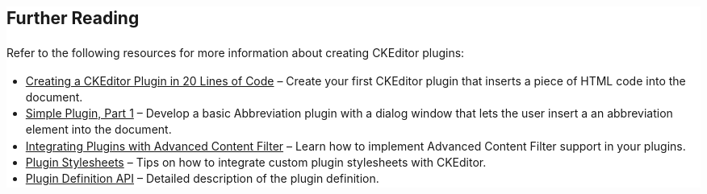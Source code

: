 ## Further Reading

Refer to the following resources for more information about creating CKEditor plugins:

* [Creating a CKEditor Plugin in 20 Lines of Code](#!/guide/plugin_sdk_sample) &ndash; Create your first CKEditor plugin that inserts a piece of HTML code into the document.
* [Simple Plugin, Part 1](#!/guide/plugin_sdk_sample_1) &ndash; Develop a basic Abbreviation plugin with a dialog window that lets the user insert a an abbreviation element into the document.
* [Integrating Plugins with Advanced Content Filter](#!/guide/plugin_sdk_integration_with_acf) &ndash; Learn how to implement Advanced Content Filter support in your plugins.
* [Plugin Stylesheets](#!/guide/plugin_sdk_styles) &ndash; Tips on how to integrate custom plugin stylesheets with CKEditor.
* [Plugin Definition API](#!/api/CKEDITOR.pluginDefinition) &ndash; Detailed description of the plugin definition.
